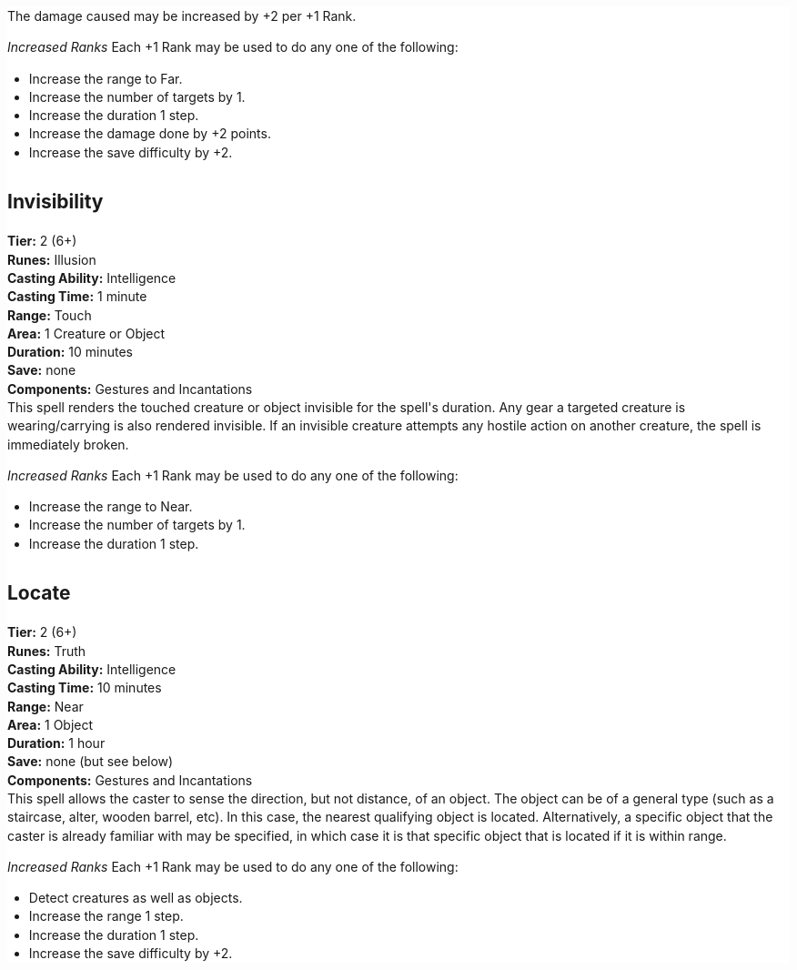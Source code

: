 The damage caused may be increased by +2 per +1 Rank.

*Increased Ranks*
Each +1 Rank may be used to do any one of the following:
- Increase the range to Far.
- Increase the number of targets by 1.
- Increase the duration 1 step.
- Increase the damage done by +2 points.
- Increase the save difficulty by +2.

## Invisibility
**Tier:** 2 (6+)<br/>
**Runes:** Illusion<br/>
**Casting Ability:** Intelligence<br/>
**Casting Time:** 1 minute<br/>
**Range:** Touch<br/>
**Area:** 1 Creature or Object<br/>
**Duration:** 10 minutes<br/>
**Save:** none<br/>
**Components:** Gestures and Incantations<br/>
This spell renders the touched creature or object invisible for the spell's duration.  Any gear a targeted creature is wearing/carrying is also rendered invisible.  If an invisible creature attempts any hostile action on another creature, the spell is immediately broken.

*Increased Ranks*
Each +1 Rank may be used to do any one of the following:
- Increase the range to Near.
- Increase the number of targets by 1.
- Increase the duration 1 step.

## Locate
**Tier:** 2 (6+)<br/>
**Runes:** Truth<br/>
**Casting Ability:** Intelligence<br/>
**Casting Time:** 10 minutes<br/>
**Range:** Near<br/>
**Area:** 1 Object<br/>
**Duration:** 1 hour<br/>
**Save:** none (but see below)<br/>
**Components:** Gestures and Incantations<br/>
This spell allows the caster to sense the direction, but not distance, of an object.  The object can be of a general type (such as a staircase, alter, wooden barrel, etc).  In this case, the nearest qualifying object is located.  Alternatively, a specific object that the caster is already familiar with may be specified, in which case it is that specific object that is located if it is within range.

*Increased Ranks*
Each +1 Rank may be used to do any one of the following:
- Detect creatures as well as objects.
- Increase the range 1 step.
- Increase the duration 1 step.
- Increase the save difficulty by +2.
